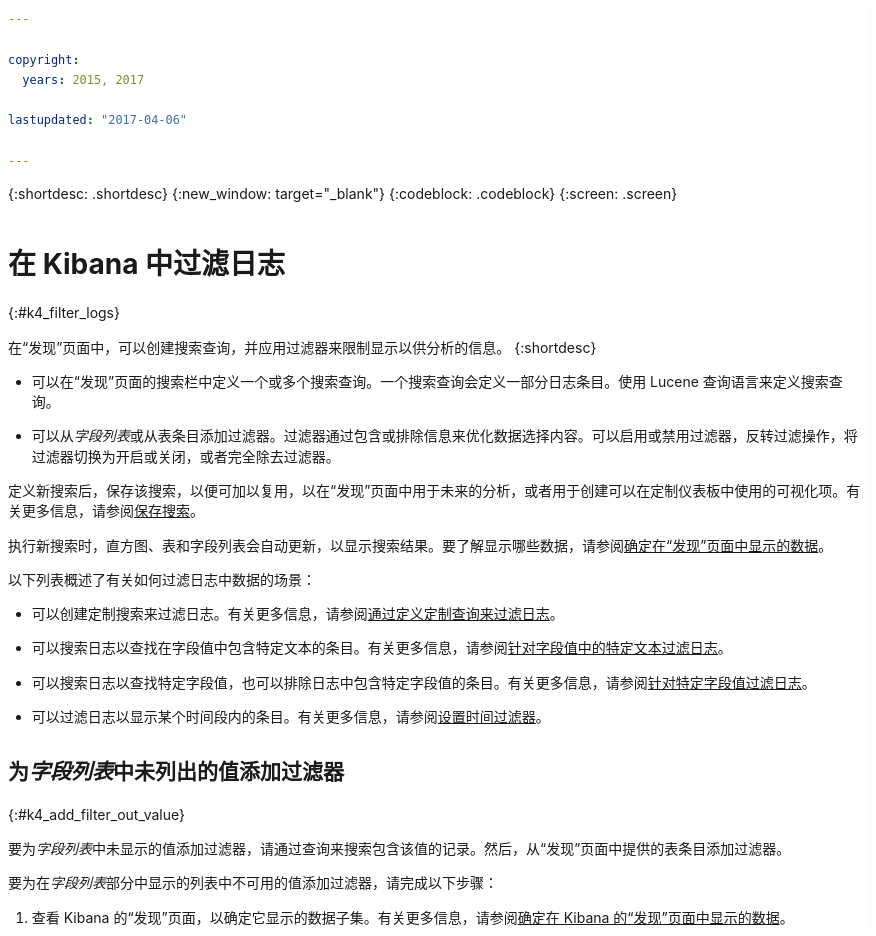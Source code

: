 ```yaml
---

copyright:
  years: 2015, 2017

lastupdated: "2017-04-06"

---
```



{:shortdesc: .shortdesc}
{:new_window: target="_blank"}
{:codeblock: .codeblock}
{:screen: .screen}

# 在 Kibana 中过滤日志
{:#k4_filter_logs}

在“发现”页面中，可以创建搜索查询，并应用过滤器来限制显示以供分析的信息。
{:shortdesc}

* 可以在“发现”页面的搜索栏中定义一个或多个搜索查询。一个搜索查询会定义一部分日志条目。使用 Lucene 查询语言来定义搜索查询。 

* 可以从*字段列表*或从表条目添加过滤器。过滤器通过包含或排除信息来优化数据选择内容。可以启用或禁用过滤器，反转过滤操作，将过滤器切换为开启或关闭，或者完全除去过滤器。 

定义新搜索后，保存该搜索，以便可加以复用，以在“发现”页面中用于未来的分析，或者用于创建可以在定制仪表板中使用的可视化项。有关更多信息，请参阅[保存搜索](logging_kibana_filtering_logs.html#k4_save_search)。

执行新搜索时，直方图、表和字段列表会自动更新，以显示搜索结果。要了解显示哪些数据，请参阅[确定在“发现”页面中显示的数据](k4_identify_data.html#k4_identify_data)。

以下列表概述了有关如何过滤日志中数据的场景：

* 可以创建定制搜索来过滤日志。有关更多信息，请参阅[通过定义定制查询来过滤日志](k4_filter_queries.html#k4_filter_queries)。

* 可以搜索日志以查找在字段值中包含特定文本的条目。有关更多信息，请参阅[针对字段值中的特定文本过滤日志](k4_filter_logs_spec_text.html#k4_filter_logs_spec_text)。
 
* 可以搜索日志以查找特定字段值，也可以排除日志中包含特定字段值的条目。有关更多信息，请参阅[针对特定字段值过滤日志](k4_filter_logs_spec_field.html#k4_filter_logs_spec_field)。
 
* 可以过滤日志以显示某个时间段内的条目。有关更多信息，请参阅[设置时间过滤器](logging_kibana_set_time_filter.html#set_time_filter)。
     

## 为*字段列表*中未列出的值添加过滤器
{:#k4_add_filter_out_value}

要为*字段列表*中未显示的值添加过滤器，请通过查询来搜索包含该值的记录。然后，从“发现”页面中提供的表条目添加过滤器。
 

要为在*字段列表*部分中显示的列表中不可用的值添加过滤器，请完成以下步骤：

1. 查看 Kibana 的“发现”页面，以确定它显示的数据子集。有关更多信息，请参阅[确定在 Kibana 的“发现”页面中显示的数据](logging_kibana_analize_logs_interactively.html#k4_identify_data)。
